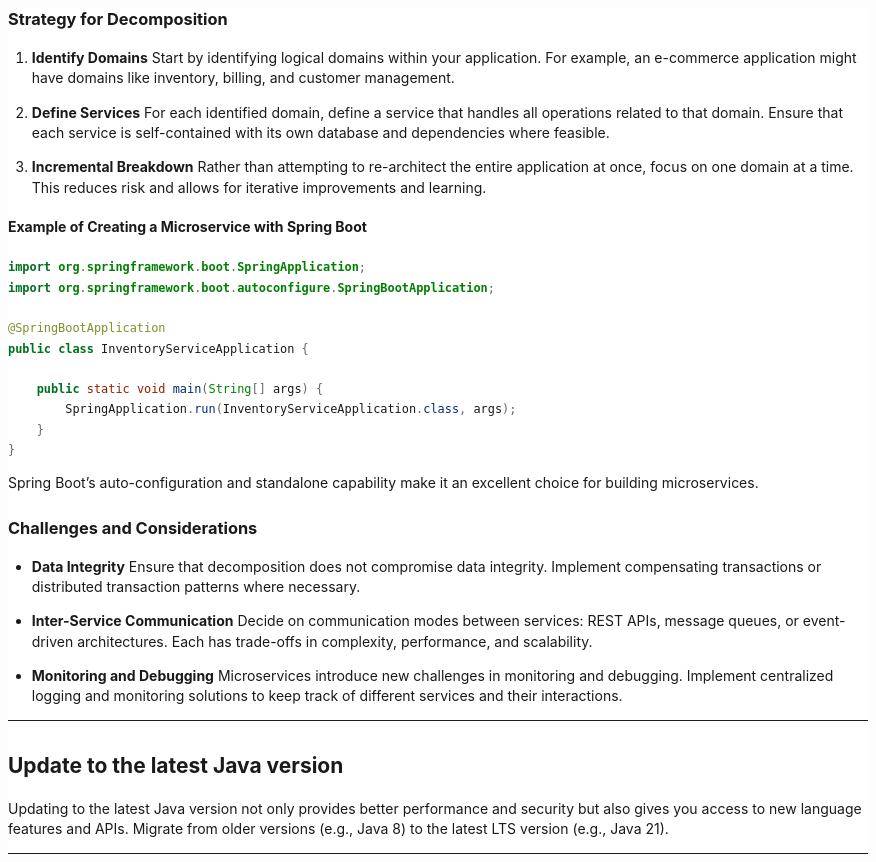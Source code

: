 ### Strategy for Decomposition

1. **Identify Domains**
   Start by identifying logical domains within your application. For example, an e-commerce application might have domains like inventory, billing, and customer management.

2. **Define Services**
   For each identified domain, define a service that handles all operations related to that domain. Ensure that each service is self-contained with its own database and dependencies where feasible.

3. **Incremental Breakdown**
   Rather than attempting to re-architect the entire application at once, focus on one domain at a time. This reduces risk and allows for iterative improvements and learning.

#### Example of Creating a Microservice with Spring Boot

```java
import org.springframework.boot.SpringApplication;
import org.springframework.boot.autoconfigure.SpringBootApplication;

@SpringBootApplication
public class InventoryServiceApplication {

    public static void main(String[] args) {
        SpringApplication.run(InventoryServiceApplication.class, args);
    }
}
```

Spring Boot’s auto-configuration and standalone capability make it an excellent choice for building microservices.

### Challenges and Considerations

* **Data Integrity**
  Ensure that decomposition does not compromise data integrity. Implement compensating transactions or distributed transaction patterns where necessary.

* **Inter-Service Communication**
  Decide on communication modes between services: REST APIs, message queues, or event-driven architectures. Each has trade-offs in complexity, performance, and scalability.

* **Monitoring and Debugging**
  Microservices introduce new challenges in monitoring and debugging. Implement centralized logging and monitoring solutions to keep track of different services and their interactions.

---

## Update to the latest Java version

Updating to the latest Java version not only provides better performance and security but also gives you access to new language features and APIs. Migrate from older versions (e.g., Java 8) to the latest LTS version (e.g., Java 21).

---
